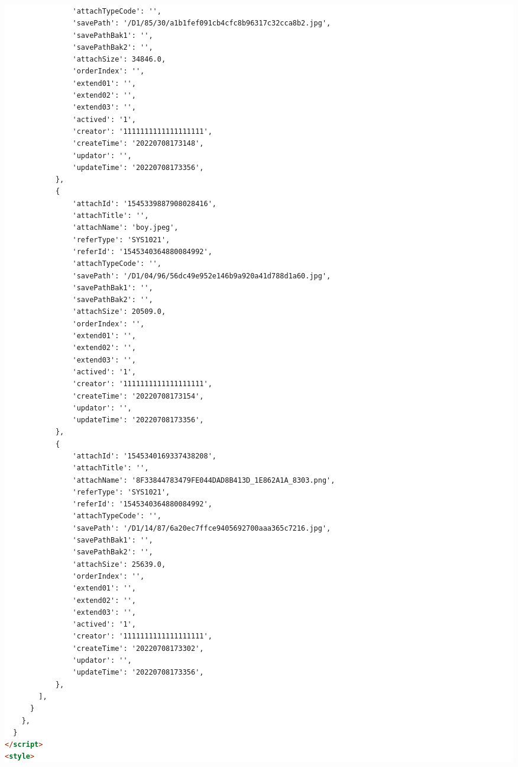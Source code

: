 ```html run {title:'示例演示'}
                'attachTypeCode': '',
                'savePath': '/D1/85/30/a1b1fef091cb4cfc8b96317c32cca8b2.jpg',
                'savePathBak1': '',
                'savePathBak2': '',
                'attachSize': 34846.0,
                'orderIndex': '',
                'extend01': '',
                'extend02': '',
                'extend03': '',
                'actived': '1',
                'creator': '1111111111111111111',
                'createTime': '20220708173148',
                'updator': '',
                'updateTime': '20220708173356',
            },
            {
                'attachId': '1545339887908028416',
                'attachTitle': '',
                'attachName': 'boy.jpeg',
                'referType': 'SYS1021',
                'referId': '1545340364880084992',
                'attachTypeCode': '',
                'savePath': '/D1/04/96/56dc49e952e146b9a920a41d788d1a60.jpg',
                'savePathBak1': '',
                'savePathBak2': '',
                'attachSize': 20509.0,
                'orderIndex': '',
                'extend01': '',
                'extend02': '',
                'extend03': '',
                'actived': '1',
                'creator': '1111111111111111111',
                'createTime': '20220708173154',
                'updator': '',
                'updateTime': '20220708173356',
            },
            {
                'attachId': '1545340169337438208',
                'attachTitle': '',
                'attachName': '8F33844783479FE044DAD8B413D_1E862A1A_8303.png',
                'referType': 'SYS1021',
                'referId': '1545340364880084992',
                'attachTypeCode': '',
                'savePath': '/D1/14/87/6a20ec7ffce9405692700aaa365c7216.jpg',
                'savePathBak1': '',
                'savePathBak2': '',
                'attachSize': 25639.0,
                'orderIndex': '',
                'extend01': '',
                'extend02': '',
                'extend03': '',
                'actived': '1',
                'creator': '1111111111111111111',
                'createTime': '20220708173302',
                'updator': '',
                'updateTime': '20220708173356',
            },
        ],
      }
    },
  }
</script>
<style>
```